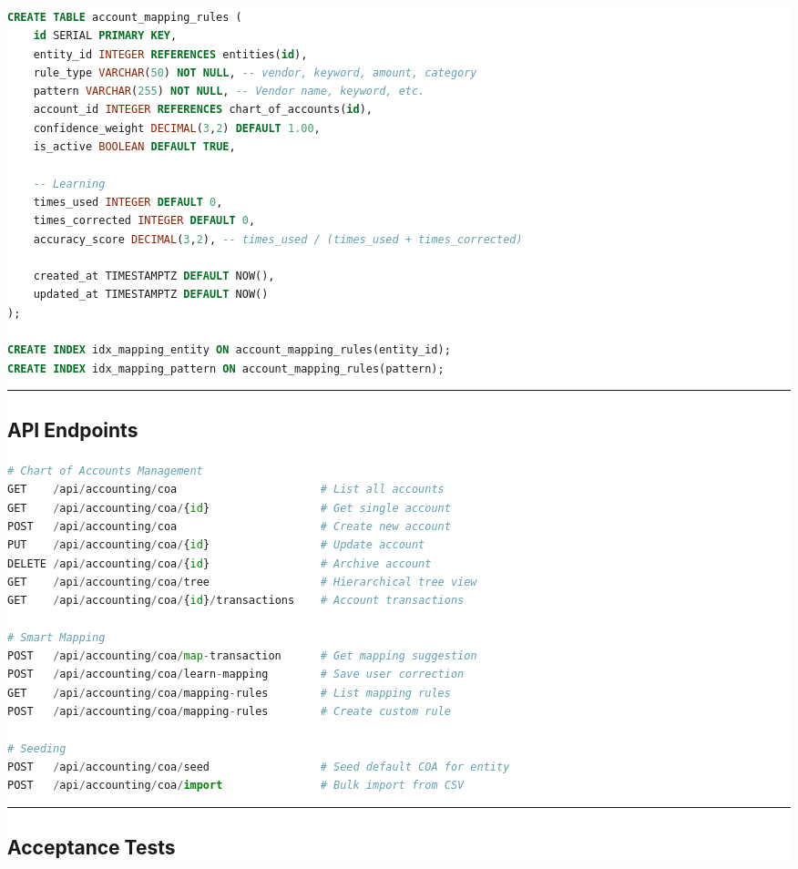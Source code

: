 ```sql
CREATE TABLE account_mapping_rules (
    id SERIAL PRIMARY KEY,
    entity_id INTEGER REFERENCES entities(id),
    rule_type VARCHAR(50) NOT NULL, -- vendor, keyword, amount, category
    pattern VARCHAR(255) NOT NULL, -- Vendor name, keyword, etc.
    account_id INTEGER REFERENCES chart_of_accounts(id),
    confidence_weight DECIMAL(3,2) DEFAULT 1.00,
    is_active BOOLEAN DEFAULT TRUE,
    
    -- Learning
    times_used INTEGER DEFAULT 0,
    times_corrected INTEGER DEFAULT 0,
    accuracy_score DECIMAL(3,2), -- times_used / (times_used + times_corrected)
    
    created_at TIMESTAMPTZ DEFAULT NOW(),
    updated_at TIMESTAMPTZ DEFAULT NOW()
);

CREATE INDEX idx_mapping_entity ON account_mapping_rules(entity_id);
CREATE INDEX idx_mapping_pattern ON account_mapping_rules(pattern);
```

---

## API Endpoints

```python
# Chart of Accounts Management
GET    /api/accounting/coa                      # List all accounts
GET    /api/accounting/coa/{id}                 # Get single account
POST   /api/accounting/coa                      # Create new account
PUT    /api/accounting/coa/{id}                 # Update account
DELETE /api/accounting/coa/{id}                 # Archive account
GET    /api/accounting/coa/tree                 # Hierarchical tree view
GET    /api/accounting/coa/{id}/transactions    # Account transactions

# Smart Mapping
POST   /api/accounting/coa/map-transaction      # Get mapping suggestion
POST   /api/accounting/coa/learn-mapping        # Save user correction
GET    /api/accounting/coa/mapping-rules        # List mapping rules
POST   /api/accounting/coa/mapping-rules        # Create custom rule

# Seeding
POST   /api/accounting/coa/seed                 # Seed default COA for entity
POST   /api/accounting/coa/import               # Bulk import from CSV
```

---

## Acceptance Tests
